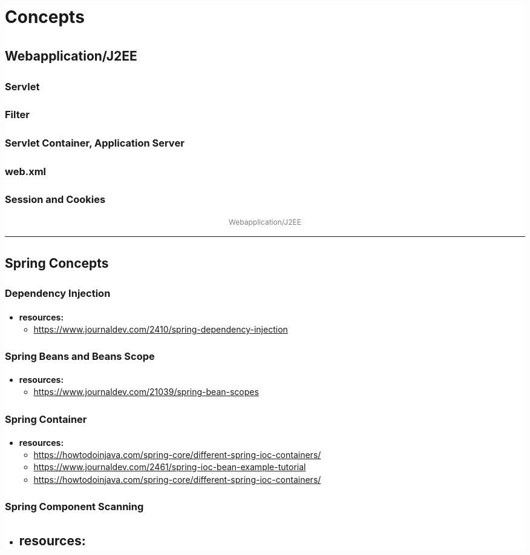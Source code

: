 #                                 Concepts

## Webapplication/J2EE

### Servlet

### Filter

### Servlet Container, Application Server

### web.xml

### Session and Cookies



<p style="text-align:center; color:gray; font-size:12px; margin-bottom:0px; padding-bottom:0px;">Webapplication/J2EE</p>
<hr/>


## Spring Concepts



### Dependency Injection

- **resources:** 
  - https://www.journaldev.com/2410/spring-dependency-injection



### Spring Beans and Beans Scope

- **resources:**
  - https://www.journaldev.com/21039/spring-bean-scopes



### Spring Container

- **resources:**
  - https://howtodoinjava.com/spring-core/different-spring-ioc-containers/
  - https://www.journaldev.com/2461/spring-ioc-bean-example-tutorial
  - https://howtodoinjava.com/spring-core/different-spring-ioc-containers/



### Spring Component Scanning

- **resources:**
  -  

